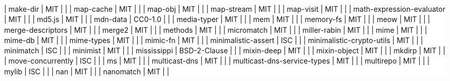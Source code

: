 | make-dir                                                | MIT                                  |             |
| map-cache                                               | MIT                                  |             |
| map-obj                                                 | MIT                                  |             |
| map-stream                                              | MIT                                  |             |
| map-visit                                               | MIT                                  |             |
| math-expression-evaluator                               | MIT                                  |             |
| md5.js                                                  | MIT                                  |             |
| mdn-data                                                | CC0-1.0                              |             |
| media-typer                                             | MIT                                  |             |
| mem                                                     | MIT                                  |             |
| memory-fs                                               | MIT                                  |             |
| meow                                                    | MIT                                  |             |
| merge-descriptors                                       | MIT                                  |             |
| merge2                                                  | MIT                                  |             |
| methods                                                 | MIT                                  |             |
| micromatch                                              | MIT                                  |             |
| miller-rabin                                            | MIT                                  |             |
| mime                                                    | MIT                                  |             |
| mime-db                                                 | MIT                                  |             |
| mime-types                                              | MIT                                  |             |
| mimic-fn                                                | MIT                                  |             |
| minimalistic-assert                                     | ISC                                  |             |
| minimalistic-crypto-utils                               | MIT                                  |             |
| minimatch                                               | ISC                                  |             |
| minimist                                                | MIT                                  |             |
| mississippi                                             | BSD-2-Clause                         |             |
| mixin-deep                                              | MIT                                  |             |
| mixin-object                                            | MIT                                  |             |
| mkdirp                                                  | MIT                                  |             |
| move-concurrently                                       | ISC                                  |             |
| ms                                                      | MIT                                  |             |
| multicast-dns                                           | MIT                                  |             |
| multicast-dns-service-types                             | MIT                                  |             |
| multirepo                                               | MIT                                  |             |
| mylib                                                   | ISC                                  |             |
| nan                                                     | MIT                                  |             |
| nanomatch                                               | MIT                                  |             |